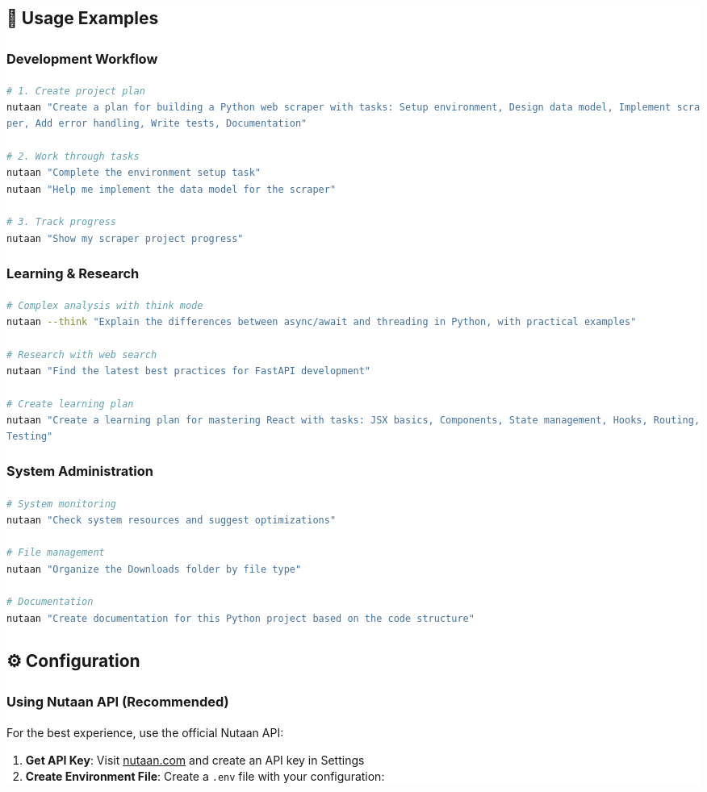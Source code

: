 ## 🎯 Usage Examples

### Development Workflow
```bash
# 1. Create project plan
nutaan "Create a plan for building a Python web scraper with tasks: Setup environment, Design data model, Implement scraper, Add error handling, Write tests, Documentation"

# 2. Work through tasks
nutaan "Complete the environment setup task"
nutaan "Help me implement the data model for the scraper"

# 3. Track progress
nutaan "Show my scraper project progress"
```

### Learning & Research
```bash
# Complex analysis with think mode
nutaan --think "Explain the differences between async/await and threading in Python, with practical examples"

# Research with web search
nutaan "Find the latest best practices for FastAPI development"

# Create learning plan
nutaan "Create a learning plan for mastering React with tasks: JSX basics, Components, State management, Hooks, Routing, Testing"
```

### System Administration
```bash
# System monitoring
nutaan "Check system resources and suggest optimizations"

# File management
nutaan "Organize the Downloads folder by file type"

# Documentation
nutaan "Create documentation for this Python project based on the code structure"
```

## ⚙️ Configuration

### Using Nutaan API (Recommended)

For the best experience, use the official Nutaan API:

1. **Get API Key**: Visit [nutaan.com](https://nutaan.com) and create an API key in Settings
2. **Create Environment File**: Create a `.env` file with your configuration:
